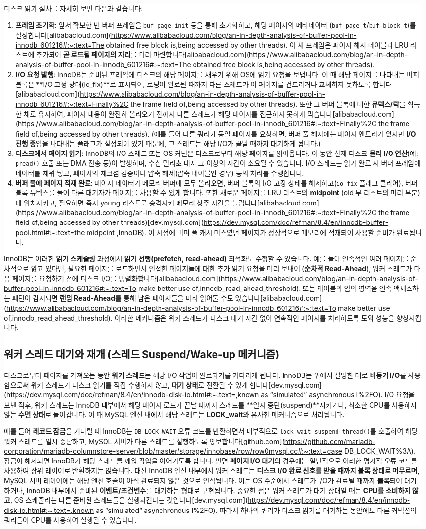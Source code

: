  

디스크 읽기 절차를 자세히 보면 다음과 같습니다:



1. **프레임 초기화**: 앞서 확보한 빈 버퍼 프레임을 `buf_page_init` 등을 통해 초기화하고, 해당 페이지의 메타데이터 (`buf_page_t`/`buf_block_t`)를 설정합니다[alibabacloud.com](https://www.alibabacloud.com/blog/an-in-depth-analysis-of-buffer-pool-in-innodb_601216#:~:text=The obtained free block is,being accessed by other threads). 이 새 프레임은 페이지 해시 테이블과 LRU 리스트에 추가되어 **곧 로드될 페이지의 자리**를 미리 마련합니다[alibabacloud.com](https://www.alibabacloud.com/blog/an-in-depth-analysis-of-buffer-pool-in-innodb_601216#:~:text=The obtained free block is,being accessed by other threads).
2. **I/O 요청 발행**: InnoDB는 준비된 프레임에 디스크의 해당 페이지를 채우기 위해 OS에 읽기 요청을 보냅니다. 이 때 해당 페이지를 나타내는 버퍼 블록은 **I/O 고정 상태(io_fix)**로 표시되어, 로딩이 완료될 때까지 다른 스레드가 이 페이지를 건드리거나 교체하지 못하도록 합니다[alibabacloud.com](https://www.alibabacloud.com/blog/an-in-depth-analysis-of-buffer-pool-in-innodb_601216#:~:text=Finally%2C the frame field of,being accessed by other threads). 또한 그 버퍼 블록에 대한 **뮤텍스/락**을 획득한 채로 유지하여, 페이지 내용이 완전히 올라오기 전까지 다른 스레드가 해당 페이지를 접근하지 못하게 막습니다[alibabacloud.com](https://www.alibabacloud.com/blog/an-in-depth-analysis-of-buffer-pool-in-innodb_601216#:~:text=Finally%2C the frame field of,being accessed by other threads). (예를 들어 다른 쿼리가 동일 페이지를 요청하면, 버퍼 풀 해시에는 페이지 엔트리가 있지만 **I/O 진행 중**임을 나타내는 플래그가 설정되어 있기 때문에, 그 스레드는 해당 I/O가 끝날 때까지 대기하게 됩니다.)
3. **디스크에서 페이지 읽기**: InnoDB의 I/O 스레드 또는 OS 커널은 디스크로부터 해당 페이지를 읽어옵니다. 이 동안 실제 디스크 **물리 I/O 연산**(예: `pread()` 호출 또는 DMA 전송 등)이 발생하며, 수십 밀리초 내지 그 이상의 시간이 소요될 수 있습니다. I/O 스레드는 읽기 완료 시 버퍼 프레임에 데이터를 채워 넣고, 페이지의 체크섬 검증이나 압축 해제(압축 테이블인 경우) 등의 처리를 수행합니다.
4. **버퍼 풀에 페이지 적재 완료**: 페이지 데이터가 메모리 버퍼에 모두 올라오면, 버퍼 블록의 I/O 고정 상태를 해제하고(`io_fix` 플래그 클리어), 버퍼 블록 뮤텍스를 풀어 다른 대기자가 페이지를 사용할 수 있게 합니다. 또한 새로운 페이지를 LRU 리스트의 **midpoint** (old 부 리스트의 머리 부분)에 위치시키고, 필요하면 즉시 young 리스트로 승격시켜 메모리 상주 시간을 늘립니다[alibabacloud.com](https://www.alibabacloud.com/blog/an-in-depth-analysis-of-buffer-pool-in-innodb_601216#:~:text=Finally%2C the frame field of,being accessed by other threads)[dev.mysql.com](https://dev.mysql.com/doc/refman/8.4/en/innodb-buffer-pool.html#:~:text=the midpoint ,InnoDB). 이 시점에 버퍼 풀 캐시 미스였던 페이지가 정상적으로 메모리에 적재되어 사용할 준비가 완료됩니다.

InnoDB는 이러한 **읽기 스케줄링** 과정에서 **읽기 선행(prefetch, read-ahead)** 최적화도 수행할 수 있습니다. 예를 들어 연속적인 여러 페이지를 순차적으로 읽고 있다면, 필요한 페이지를 로드하면서 인접한 페이지들에 대한 추가 읽기 요청을 미리 보내어 (**순차적 Read-Ahead**), 워커 스레드가 다음 페이지를 요청하기 전에 디스크 I/O를 병렬화합니다[alibabacloud.com](https://www.alibabacloud.com/blog/an-in-depth-analysis-of-buffer-pool-in-innodb_601216#:~:text=To make better use of,innodb_read_ahead_threshold). 또는 테이블의 임의 영역을 연속 액세스하는 패턴이 감지되면 **랜덤 Read-Ahead**를 통해 남은 페이지들을 미리 읽어둘 수도 있습니다[alibabacloud.com](https://www.alibabacloud.com/blog/an-in-depth-analysis-of-buffer-pool-in-innodb_601216#:~:text=To make better use of,innodb_read_ahead_threshold). 이러한 메커니즘은 워커 스레드가 디스크 대기 시간 없이 연속적인 페이지를 처리하도록 도와 성능을 향상시킵니다.



## 워커 스레드 대기와 재개 (스레드 Suspend/Wake-up 메커니즘)

디스크로부터 페이지를 가져오는 동안 **워커 스레드**는 해당 I/O 작업이 완료되기를 기다리게 됩니다. InnoDB는 위에서 설명한 대로 **비동기 I/O**를 사용함으로써 워커 스레드가 디스크 읽기를 직접 수행하지 않고, **대기 상태**로 전환될 수 있게 합니다[dev.mysql.com](https://dev.mysql.com/doc/refman/8.4/en/innodb-disk-io.html#:~:text=,known as “simulated” asynchronous I%2FO). I/O 요청을 보낸 직후, 워커 스레드는 InnoDB 내부에서 해당 페이지 로드가 끝날 때까지 스레드를 **일시 중단(suspend)**시키거나, 최소한 CPU를 사용하지 않는 **수면 상태**로 들어갑니다. 이 때 MySQL 엔진 내에서 해당 스레드는 **LOCK_wait**와 유사한 메커니즘으로 처리됩니다.

 

예를 들어 **레코드 잠금**을 기다릴 때 InnoDB는 `DB_LOCK_WAIT` 오류 코드를 반환하면서 내부적으로 `lock_wait_suspend_thread()`를 호출하여 해당 워커 스레드를 일시 중단하고, MySQL 서버가 다른 스레드를 실행하도록 양보합니다[github.com](https://github.com/mariadb-corporation/mariadb-columnstore-server/blob/master/storage/innobase/row/row0mysql.cc#:~:text=case DB_LOCK_WAIT%3A). 잠금이 해제되면 InnoDB가 해당 스레드를 깨워 작업을 이어가도록 합니다. 반면 **페이지 I/O 대기**의 경우에는 일반적으로 이러한 명시적 오류 코드를 사용하여 상위 레이어로 반환하지는 않습니다. 대신 InnoDB 엔진 내부에서 워커 스레드는 **디스크 I/O 완료 신호를 받을 때까지 블록 상태로 머무르며**, MySQL 서버 레이어에는 해당 엔진 호출이 아직 완료되지 않은 것으로 인식됩니다. 이는 OS 수준에서 스레드가 I/O가 완료될 때까지 **블록**되어 대기하거나, InnoDB 내부에서 준비된 **이벤트/조건변수**를 대기하는 형태로 구현됩니다. 중요한 점은 워커 스레드가 대기 상태일 때는 **CPU를 소비하지 않고**, OS 스케줄러는 다른 준비된 스레드들을 실행시킨다는 것입니다[dev.mysql.com](https://dev.mysql.com/doc/refman/8.4/en/innodb-disk-io.html#:~:text=,known as “simulated” asynchronous I%2FO). 따라서 하나의 쿼리가 디스크 읽기를 대기하는 동안에도 다른 커넥션의 쿼리들이 CPU를 사용하여 실행될 수 있습니다.
